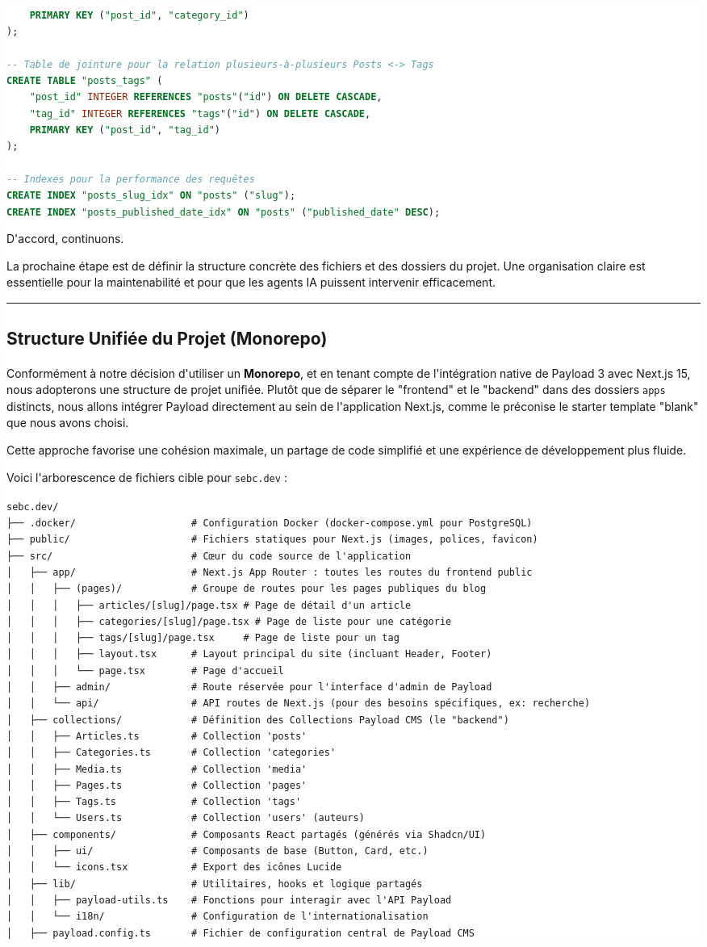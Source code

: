 ```sql
    PRIMARY KEY ("post_id", "category_id")
);

-- Table de jointure pour la relation plusieurs-à-plusieurs Posts <-> Tags
CREATE TABLE "posts_tags" (
    "post_id" INTEGER REFERENCES "posts"("id") ON DELETE CASCADE,
    "tag_id" INTEGER REFERENCES "tags"("id") ON DELETE CASCADE,
    PRIMARY KEY ("post_id", "tag_id")
);

-- Indexes pour la performance des requêtes
CREATE INDEX "posts_slug_idx" ON "posts" ("slug");
CREATE INDEX "posts_published_date_idx" ON "posts" ("published_date" DESC);
```

D'accord, continuons.

La prochaine étape est de définir la structure concrète des fichiers et des dossiers du projet. Une organisation claire est essentielle pour la maintenabilité et pour que les agents IA puissent intervenir efficacement.

---

## Structure Unifiée du Projet (Monorepo)

Conformément à notre décision d'utiliser un **Monorepo**, et en tenant compte de l'intégration native de Payload 3 avec Next.js 15, nous adopterons une structure de projet unifiée. Plutôt que de séparer le "frontend" et le "backend" dans des dossiers `apps` distincts, nous allons intégrer Payload directement au sein de l'application Next.js, comme le préconise le starter template "blank" que nous avons choisi.

Cette approche favorise une cohésion maximale, un partage de code simplifié et une expérience de développement plus fluide.

Voici l'arborescence de fichiers cible pour `sebc.dev` :

```plaintext
sebc.dev/
├── .docker/                    # Configuration Docker (docker-compose.yml pour PostgreSQL)
├── public/                     # Fichiers statiques pour Next.js (images, polices, favicon)
├── src/                        # Cœur du code source de l'application
│   ├── app/                    # Next.js App Router : toutes les routes du frontend public
│   │   ├── (pages)/            # Groupe de routes pour les pages publiques du blog
│   │   │   ├── articles/[slug]/page.tsx # Page de détail d'un article
│   │   │   ├── categories/[slug]/page.tsx # Page de liste pour une catégorie
│   │   │   ├── tags/[slug]/page.tsx     # Page de liste pour un tag
│   │   │   ├── layout.tsx      # Layout principal du site (incluant Header, Footer)
│   │   │   └── page.tsx        # Page d'accueil
│   │   ├── admin/              # Route réservée pour l'interface d'admin de Payload
│   │   └── api/                # API routes de Next.js (pour des besoins spécifiques, ex: recherche)
│   ├── collections/            # Définition des Collections Payload CMS (le "backend")
│   │   ├── Articles.ts         # Collection 'posts'
│   │   ├── Categories.ts       # Collection 'categories'
│   │   ├── Media.ts            # Collection 'media'
│   │   ├── Pages.ts            # Collection 'pages'
│   │   ├── Tags.ts             # Collection 'tags'
│   │   └── Users.ts            # Collection 'users' (auteurs)
│   ├── components/             # Composants React partagés (générés via Shadcn/UI)
│   │   ├── ui/                 # Composants de base (Button, Card, etc.)
│   │   └── icons.tsx           # Export des icônes Lucide
│   ├── lib/                    # Utilitaires, hooks et logique partagés
│   │   ├── payload-utils.ts    # Fonctions pour interagir avec l'API Payload
│   │   └── i18n/               # Configuration de l'internationalisation
│   ├── payload.config.ts       # Fichier de configuration central de Payload CMS
```